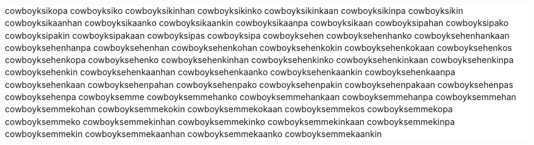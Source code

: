 cowboyksikopa
cowboyksiko
cowboyksikinhan
cowboyksikinko
cowboyksikinkaan
cowboyksikinpa
cowboyksikin
cowboyksikaanhan
cowboyksikaanko
cowboyksikaankin
cowboyksikaanpa
cowboyksikaan
cowboyksipahan
cowboyksipako
cowboyksipakin
cowboyksipakaan
cowboyksipas
cowboyksipa
cowboyksehen
cowboyksehenhanko
cowboyksehenhankaan
cowboyksehenhanpa
cowboyksehenhan
cowboyksehenkohan
cowboyksehenkokin
cowboyksehenkokaan
cowboyksehenkos
cowboyksehenkopa
cowboyksehenko
cowboyksehenkinhan
cowboyksehenkinko
cowboyksehenkinkaan
cowboyksehenkinpa
cowboyksehenkin
cowboyksehenkaanhan
cowboyksehenkaanko
cowboyksehenkaankin
cowboyksehenkaanpa
cowboyksehenkaan
cowboyksehenpahan
cowboyksehenpako
cowboyksehenpakin
cowboyksehenpakaan
cowboyksehenpas
cowboyksehenpa
cowboyksemme
cowboyksemmehanko
cowboyksemmehankaan
cowboyksemmehanpa
cowboyksemmehan
cowboyksemmekohan
cowboyksemmekokin
cowboyksemmekokaan
cowboyksemmekos
cowboyksemmekopa
cowboyksemmeko
cowboyksemmekinhan
cowboyksemmekinko
cowboyksemmekinkaan
cowboyksemmekinpa
cowboyksemmekin
cowboyksemmekaanhan
cowboyksemmekaanko
cowboyksemmekaankin